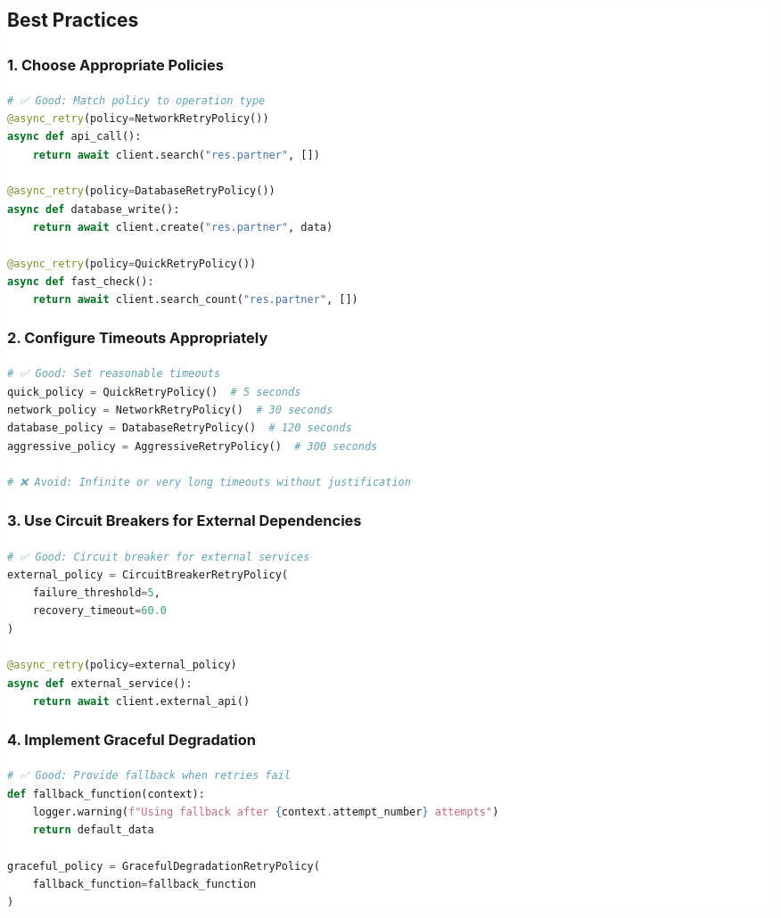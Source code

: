 ## Best Practices

### 1. Choose Appropriate Policies

```python
# ✅ Good: Match policy to operation type
@async_retry(policy=NetworkRetryPolicy())
async def api_call():
    return await client.search("res.partner", [])

@async_retry(policy=DatabaseRetryPolicy())
async def database_write():
    return await client.create("res.partner", data)

@async_retry(policy=QuickRetryPolicy())
async def fast_check():
    return await client.search_count("res.partner", [])
```

### 2. Configure Timeouts Appropriately

```python
# ✅ Good: Set reasonable timeouts
quick_policy = QuickRetryPolicy()  # 5 seconds
network_policy = NetworkRetryPolicy()  # 30 seconds
database_policy = DatabaseRetryPolicy()  # 120 seconds
aggressive_policy = AggressiveRetryPolicy()  # 300 seconds

# ❌ Avoid: Infinite or very long timeouts without justification
```

### 3. Use Circuit Breakers for External Dependencies

```python
# ✅ Good: Circuit breaker for external services
external_policy = CircuitBreakerRetryPolicy(
    failure_threshold=5,
    recovery_timeout=60.0
)

@async_retry(policy=external_policy)
async def external_service():
    return await client.external_api()
```

### 4. Implement Graceful Degradation

```python
# ✅ Good: Provide fallback when retries fail
def fallback_function(context):
    logger.warning(f"Using fallback after {context.attempt_number} attempts")
    return default_data

graceful_policy = GracefulDegradationRetryPolicy(
    fallback_function=fallback_function
)
```
